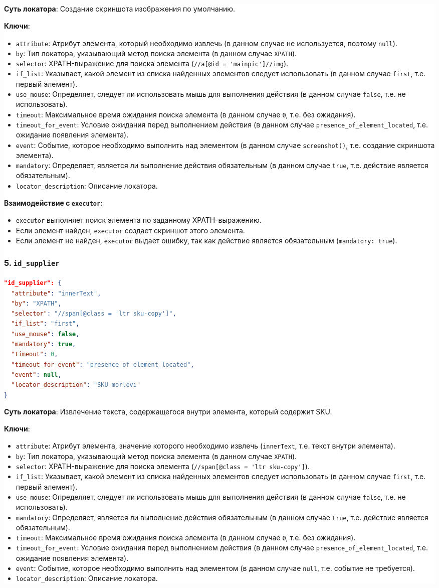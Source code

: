 ```json
```

**Суть локатора**: Создание скриншота изображения по умолчанию.

**Ключи**:

- `attribute`: Атрибут элемента, который необходимо извлечь (в данном случае не используется, поэтому `null`).
- `by`: Тип локатора, указывающий метод поиска элемента (в данном случае `XPATH`).
- `selector`: XPATH-выражение для поиска элемента (`//a[@id = 'mainpic']//img`).
- `if_list`: Указывает, какой элемент из списка найденных элементов следует использовать (в данном случае `first`, т.е. первый элемент).
- `use_mouse`: Определяет, следует ли использовать мышь для выполнения действия (в данном случае `false`, т.е. не использовать).
- `timeout`: Максимальное время ожидания поиска элемента (в данном случае `0`, т.е. без ожидания).
- `timeout_for_event`: Условие ожидания перед выполнением действия (в данном случае `presence_of_element_located`, т.е. ожидание появления элемента).
- `event`: Событие, которое необходимо выполнить над элементом (в данном случае `screenshot()`, т.е. создание скриншота элемента).
- `mandatory`: Определяет, является ли выполнение действия обязательным (в данном случае `true`, т.е. действие является обязательным).
- `locator_description`: Описание локатора.

**Взаимодействие с `executor`**:

- `executor` выполняет поиск элемента по заданному XPATH-выражению.
- Если элемент найден, `executor` создает скриншот этого элемента.
- Если элемент не найден, `executor` выдает ошибку, так как действие является обязательным (`mandatory: true`).

### 5. `id_supplier`

```json
"id_supplier": {
  "attribute": "innerText",
  "by": "XPATH",
  "selector": "//span[@class = 'ltr sku-copy']",
  "if_list": "first",
  "use_mouse": false,
  "mandatory": true,
  "timeout": 0,
  "timeout_for_event": "presence_of_element_located",
  "event": null,
  "locator_description": "SKU morlevi"
}
```

**Суть локатора**: Извлечение текста, содержащегося внутри элемента, который содержит SKU.

**Ключи**:

- `attribute`: Атрибут элемента, значение которого необходимо извлечь (`innerText`, т.е. текст внутри элемента).
- `by`: Тип локатора, указывающий метод поиска элемента (в данном случае `XPATH`).
- `selector`: XPATH-выражение для поиска элемента (`//span[@class = 'ltr sku-copy']`).
- `if_list`: Указывает, какой элемент из списка найденных элементов следует использовать (в данном случае `first`, т.е. первый элемент).
- `use_mouse`: Определяет, следует ли использовать мышь для выполнения действия (в данном случае `false`, т.е. не использовать).
- `mandatory`: Определяет, является ли выполнение действия обязательным (в данном случае `true`, т.е. действие является обязательным).
- `timeout`: Максимальное время ожидания поиска элемента (в данном случае `0`, т.е. без ожидания).
- `timeout_for_event`: Условие ожидания перед выполнением действия (в данном случае `presence_of_element_located`, т.е. ожидание появления элемента).
- `event`: Событие, которое необходимо выполнить над элементом (в данном случае `null`, т.е. событие не требуется).
- `locator_description`: Описание локатора.
